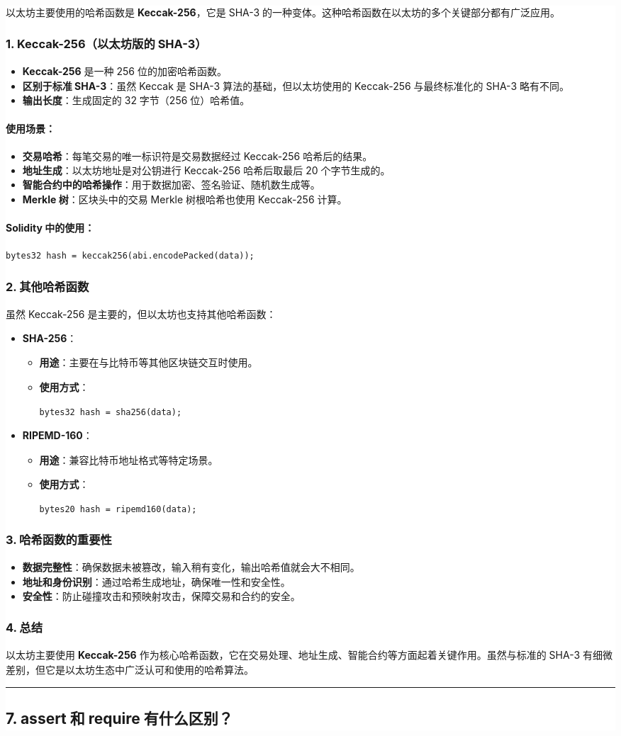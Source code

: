以太坊主要使用的哈希函数是 **Keccak-256**，它是 SHA-3 的一种变体。这种哈希函数在以太坊的多个关键部分都有广泛应用。

### 1. **Keccak-256（以太坊版的 SHA-3）**

- **Keccak-256** 是一种 256 位的加密哈希函数。
- **区别于标准 SHA-3**：虽然 Keccak 是 SHA-3 算法的基础，但以太坊使用的 Keccak-256 与最终标准化的 SHA-3 略有不同。
- **输出长度**：生成固定的 32 字节（256 位）哈希值。

#### **使用场景：**

- **交易哈希**：每笔交易的唯一标识符是交易数据经过 Keccak-256 哈希后的结果。
- **地址生成**：以太坊地址是对公钥进行 Keccak-256 哈希后取最后 20 个字节生成的。
- **智能合约中的哈希操作**：用于数据加密、签名验证、随机数生成等。
- **Merkle 树**：区块头中的交易 Merkle 树根哈希也使用 Keccak-256 计算。

#### **Solidity 中的使用：**

```solidity
bytes32 hash = keccak256(abi.encodePacked(data));
```

### 2. **其他哈希函数**

虽然 Keccak-256 是主要的，但以太坊也支持其他哈希函数：

- **SHA-256**：
  - **用途**：主要在与比特币等其他区块链交互时使用。
  - **使用方式**：

    ```solidity
    bytes32 hash = sha256(data);
    ```

- **RIPEMD-160**：
  - **用途**：兼容比特币地址格式等特定场景。
  - **使用方式**：

    ```solidity
    bytes20 hash = ripemd160(data);
    ```

### 3. **哈希函数的重要性**

- **数据完整性**：确保数据未被篡改，输入稍有变化，输出哈希值就会大不相同。
- **地址和身份识别**：通过哈希生成地址，确保唯一性和安全性。
- **安全性**：防止碰撞攻击和预映射攻击，保障交易和合约的安全。

### 4. **总结**

以太坊主要使用 **Keccak-256** 作为核心哈希函数，它在交易处理、地址生成、智能合约等方面起着关键作用。虽然与标准的 SHA-3 有细微差别，但它是以太坊生态中广泛认可和使用的哈希算法。

---

## 7. assert 和 require 有什么区别？
